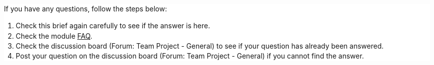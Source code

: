 If you have any questions, follow the steps below:
1. Check this brief again carefully to see if the answer is here.
2. Check the module [FAQ](project-FAQ.md).
3. Check the discussion board (Forum: Team Project - General) to see if your question has already been answered. 
4. Post your question on the discussion board (Forum: Team Project - General) if you cannot find the answer.

